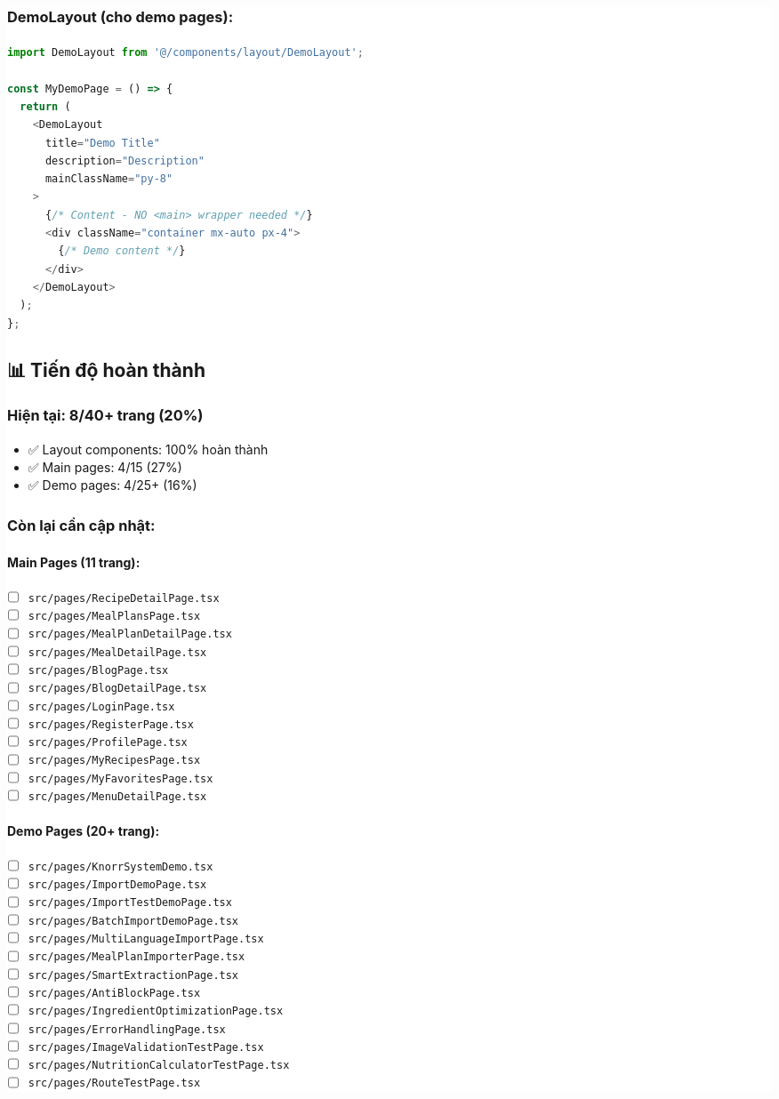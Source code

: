 ### **DemoLayout (cho demo pages):**
```typescript
import DemoLayout from '@/components/layout/DemoLayout';

const MyDemoPage = () => {
  return (
    <DemoLayout
      title="Demo Title"
      description="Description"
      mainClassName="py-8"
    >
      {/* Content - NO <main> wrapper needed */}
      <div className="container mx-auto px-4">
        {/* Demo content */}
      </div>
    </DemoLayout>
  );
};
```

## 📊 Tiến độ hoàn thành

### **Hiện tại: 8/40+ trang (20%)**
- ✅ Layout components: 100% hoàn thành
- ✅ Main pages: 4/15 (27%)
- ✅ Demo pages: 4/25+ (16%)

### **Còn lại cần cập nhật:**

#### **Main Pages (11 trang):**
- [ ] `src/pages/RecipeDetailPage.tsx`
- [ ] `src/pages/MealPlansPage.tsx`
- [ ] `src/pages/MealPlanDetailPage.tsx`
- [ ] `src/pages/MealDetailPage.tsx`
- [ ] `src/pages/BlogPage.tsx`
- [ ] `src/pages/BlogDetailPage.tsx`
- [ ] `src/pages/LoginPage.tsx`
- [ ] `src/pages/RegisterPage.tsx`
- [ ] `src/pages/ProfilePage.tsx`
- [ ] `src/pages/MyRecipesPage.tsx`
- [ ] `src/pages/MyFavoritesPage.tsx`
- [ ] `src/pages/MenuDetailPage.tsx`

#### **Demo Pages (20+ trang):**
- [ ] `src/pages/KnorrSystemDemo.tsx`
- [ ] `src/pages/ImportDemoPage.tsx`
- [ ] `src/pages/ImportTestDemoPage.tsx`
- [ ] `src/pages/BatchImportDemoPage.tsx`
- [ ] `src/pages/MultiLanguageImportPage.tsx`
- [ ] `src/pages/MealPlanImporterPage.tsx`
- [ ] `src/pages/SmartExtractionPage.tsx`
- [ ] `src/pages/AntiBlockPage.tsx`
- [ ] `src/pages/IngredientOptimizationPage.tsx`
- [ ] `src/pages/ErrorHandlingPage.tsx`
- [ ] `src/pages/ImageValidationTestPage.tsx`
- [ ] `src/pages/NutritionCalculatorTestPage.tsx`
- [ ] `src/pages/RouteTestPage.tsx`
